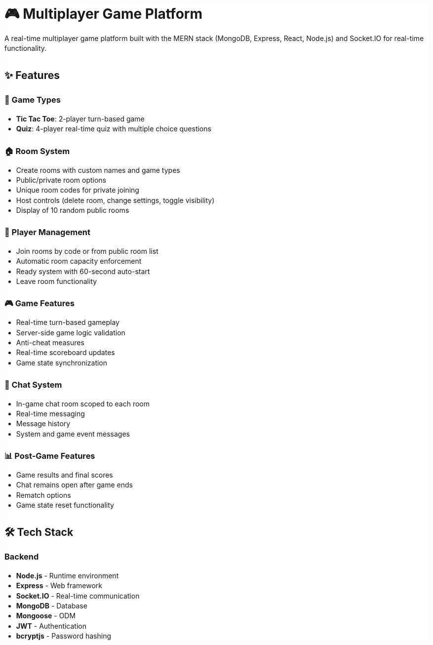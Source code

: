 # 🎮 Multiplayer Game Platform

A real-time multiplayer game platform built with the MERN stack (MongoDB, Express, React, Node.js) and Socket.IO for real-time functionality.

## ✨ Features

### 🎯 Game Types
- **Tic Tac Toe**: 2-player turn-based game
- **Quiz**: 4-player real-time quiz with multiple choice questions

### 🏠 Room System
- Create rooms with custom names and game types
- Public/private room options
- Unique room codes for private joining
- Host controls (delete room, change settings, toggle visibility)
- Display of 10 random public rooms

### 👥 Player Management
- Join rooms by code or from public room list
- Automatic room capacity enforcement
- Ready system with 60-second auto-start
- Leave room functionality

### 🎮 Game Features
- Real-time turn-based gameplay
- Server-side game logic validation
- Anti-cheat measures
- Real-time scoreboard updates
- Game state synchronization

### 💬 Chat System
- In-game chat room scoped to each room
- Real-time messaging
- Message history
- System and game event messages

### 📊 Post-Game Features
- Game results and final scores
- Chat remains open after game ends
- Rematch options
- Game state reset functionality

## 🛠️ Tech Stack

### Backend
- **Node.js** - Runtime environment
- **Express** - Web framework
- **Socket.IO** - Real-time communication
- **MongoDB** - Database
- **Mongoose** - ODM
- **JWT** - Authentication
- **bcryptjs** - Password hashing
